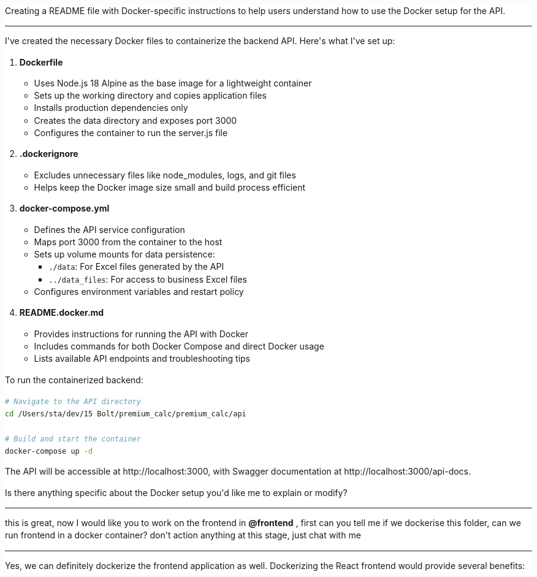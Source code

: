 Creating a README file with Docker-specific instructions to help users understand how to use the Docker setup for the API.

---



I've created the necessary Docker files to containerize the backend API. Here's what I've set up:

1. **Dockerfile**
   - Uses Node.js 18 Alpine as the base image for a lightweight container
   - Sets up the working directory and copies application files
   - Installs production dependencies only
   - Creates the data directory and exposes port 3000
   - Configures the container to run the server.js file

2. **.dockerignore**
   - Excludes unnecessary files like node_modules, logs, and git files
   - Helps keep the Docker image size small and build process efficient

3. **docker-compose.yml**
   - Defines the API service configuration
   - Maps port 3000 from the container to the host
   - Sets up volume mounts for data persistence:
     - `./data`: For Excel files generated by the API
     - `../data_files`: For access to business Excel files
   - Configures environment variables and restart policy

4. **README.docker.md**
   - Provides instructions for running the API with Docker
   - Includes commands for both Docker Compose and direct Docker usage
   - Lists available API endpoints and troubleshooting tips

To run the containerized backend:

```bash
# Navigate to the API directory
cd /Users/sta/dev/15 Bolt/premium_calc/premium_calc/api

# Build and start the container
docker-compose up -d
```

The API will be accessible at http://localhost:3000, with Swagger documentation at http://localhost:3000/api-docs.

Is there anything specific about the Docker setup you'd like me to explain or modify?

---

this is great, now I would like you to work on the frontend in  **@frontend** , first can you tell me if we dockerise this folder, can we run frontend in a docker container? don&#39;t action anything at this stage, just chat with me

---



Yes, we can definitely dockerize the frontend application as well. Dockerizing the React frontend would provide several benefits:
